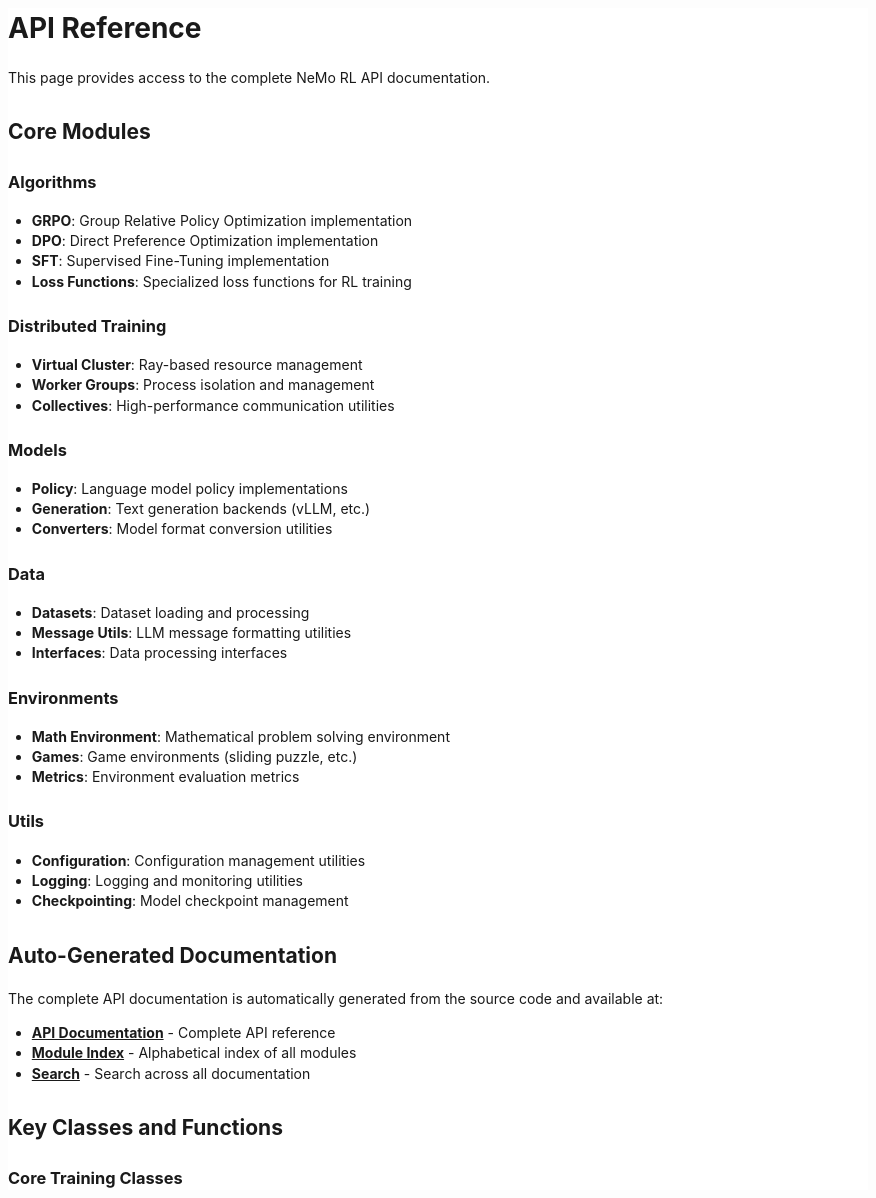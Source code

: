 # API Reference

This page provides access to the complete NeMo RL API documentation.

## Core Modules

### Algorithms
- **GRPO**: Group Relative Policy Optimization implementation
- **DPO**: Direct Preference Optimization implementation  
- **SFT**: Supervised Fine-Tuning implementation
- **Loss Functions**: Specialized loss functions for RL training

### Distributed Training
- **Virtual Cluster**: Ray-based resource management
- **Worker Groups**: Process isolation and management
- **Collectives**: High-performance communication utilities

### Models
- **Policy**: Language model policy implementations
- **Generation**: Text generation backends (vLLM, etc.)
- **Converters**: Model format conversion utilities

### Data
- **Datasets**: Dataset loading and processing
- **Message Utils**: LLM message formatting utilities
- **Interfaces**: Data processing interfaces

### Environments
- **Math Environment**: Mathematical problem solving environment
- **Games**: Game environments (sliding puzzle, etc.)
- **Metrics**: Environment evaluation metrics

### Utils
- **Configuration**: Configuration management utilities
- **Logging**: Logging and monitoring utilities
- **Checkpointing**: Model checkpoint management

## Auto-Generated Documentation

The complete API documentation is automatically generated from the source code and available at:

- **[API Documentation](../apidocs/index.html)** - Complete API reference
- **[Module Index](../genindex.html)** - Alphabetical index of all modules
- **[Search](../search.html)** - Search across all documentation

## Key Classes and Functions

### Core Training Classes

